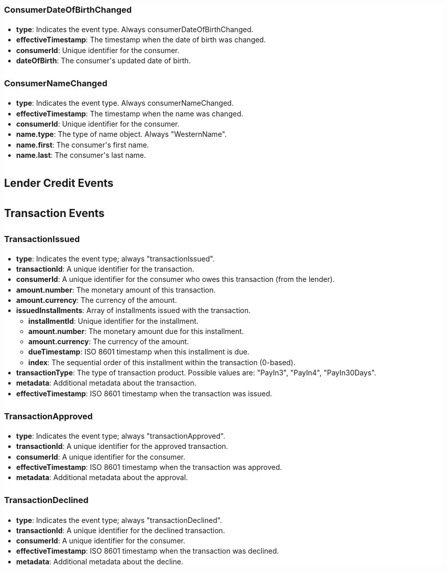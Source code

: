 ### ConsumerDateOfBirthChanged
* **type**: Indicates the event type. Always consumerDateOfBirthChanged.
* **effectiveTimestamp**: The timestamp when the date of birth was changed.
* **consumerId**: Unique identifier for the consumer.
* **dateOfBirth**: The consumer's updated date of birth.

### ConsumerNameChanged
* **type**: Indicates the event type. Always consumerNameChanged.
* **effectiveTimestamp**: The timestamp when the name was changed.
* **consumerId**: Unique identifier for the consumer.
* **name.type**: The type of name object. Always "WesternName".
* **name.first**: The consumer's first name.
* **name.last**: The consumer's last name.

## Lender Credit Events

## Transaction Events

### TransactionIssued
* **type**: Indicates the event type; always "transactionIssued".
* **transactionId**: A unique identifier for the transaction.
* **consumerId**: A unique identifier for the consumer who owes this transaction (from the lender).
* **amount.number**: The monetary amount of this transaction.
* **amount.currency**: The currency of the amount.
* **issuedInstallments**: Array of installments issued with the transaction.
  * **installmentId**: Unique identifier for the installment.
  * **amount.number**: The monetary amount due for this installment.
  * **amount.currency**: The currency of the amount.
  * **dueTimestamp**: ISO 8601 timestamp when this installment is due.
  * **index**: The sequential order of this installment within the transaction (0-based).
* **transactionType**: The type of transaction product. Possible values are: "PayIn3", "PayIn4", "PayIn30Days".
* **metadata**: Additional metadata about the transaction.
* **effectiveTimestamp**: ISO 8601 timestamp when the transaction was issued.

### TransactionApproved
* **type**: Indicates the event type; always "transactionApproved".
* **transactionId**: A unique identifier for the approved transaction.
* **consumerId**: A unique identifier for the consumer.
* **effectiveTimestamp**: ISO 8601 timestamp when the transaction was approved.
* **metadata**: Additional metadata about the approval.

### TransactionDeclined
* **type**: Indicates the event type; always "transactionDeclined".
* **transactionId**: A unique identifier for the declined transaction.
* **consumerId**: A unique identifier for the consumer.
* **effectiveTimestamp**: ISO 8601 timestamp when the transaction was declined.
* **metadata**: Additional metadata about the decline.

